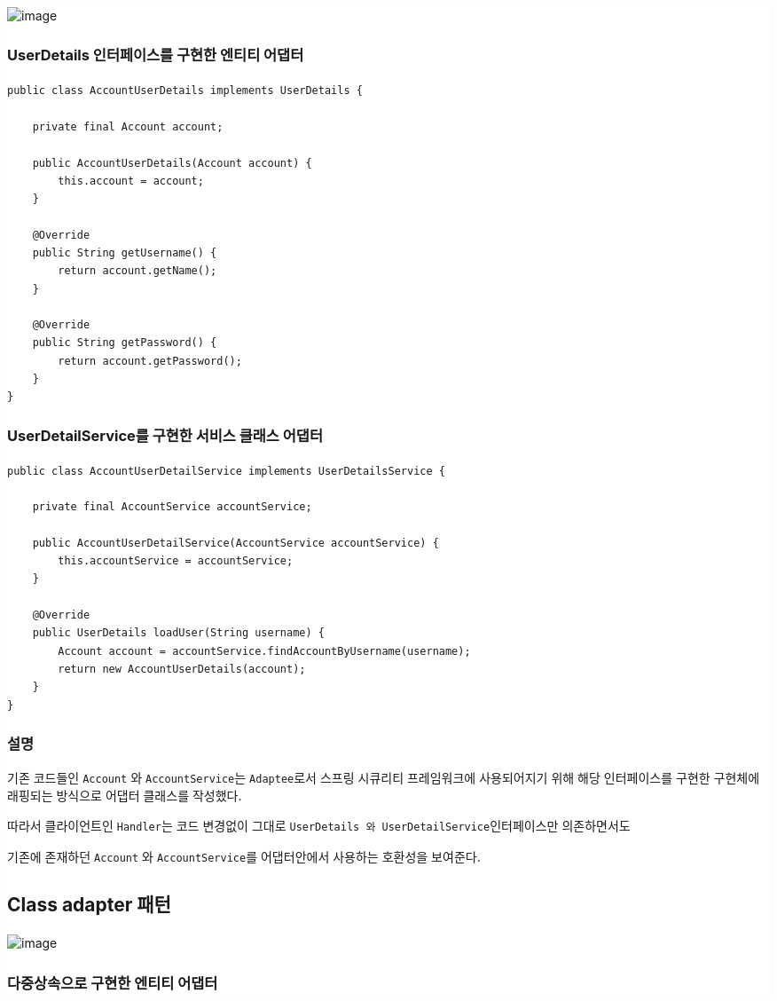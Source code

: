 ![image](https://refactoring.guru/images/patterns/diagrams/adapter/structure-object-adapter.png?id=33dffbe3aece294162440c7ddd3d5d4f)

### UserDetails 인터페이스를 구현한 엔티티 어댑터 

    public class AccountUserDetails implements UserDetails {
    
        private final Account account;
    
        public AccountUserDetails(Account account) {
            this.account = account;
        }
    
        @Override
        public String getUsername() {
            return account.getName();
        }
    
        @Override
        public String getPassword() {
            return account.getPassword();
        }
    }

### UserDetailService를 구현한 서비스 클래스 어댑터 

    public class AccountUserDetailService implements UserDetailsService {
    
        private final AccountService accountService;
    
        public AccountUserDetailService(AccountService accountService) {
            this.accountService = accountService;
        }
    
        @Override
        public UserDetails loadUser(String username) {
            Account account = accountService.findAccountByUsername(username);
            return new AccountUserDetails(account);
        }
    }
    
### 설명

기존 코드들인 `Account` 와 `AccountService`는 `Adaptee`로서 스프링 시큐리티 프레임워크에 사용되어지기 위해 해당 인터페이스를 구현한 구현체에 래핑되는 방식으로 어댑터 클래스를 작성했다.

따라서 클라이언트인 `Handler`는 코드 변경없이 그대로 `UserDetails 와 UserDetailService`인터페이스만 의존하면서도 

기존에 존재하던 `Account` 와 `AccountService`를 어댑터안에서 사용하는 호환성을 보여준다.


## Class adapter 패턴

![image](https://refactoring.guru/images/patterns/diagrams/adapter/structure-class-adapter.png?id=e1c60240508146ed3b98ac562cc8e510)

### 다중상속으로 구현한 엔티티 어댑터 
